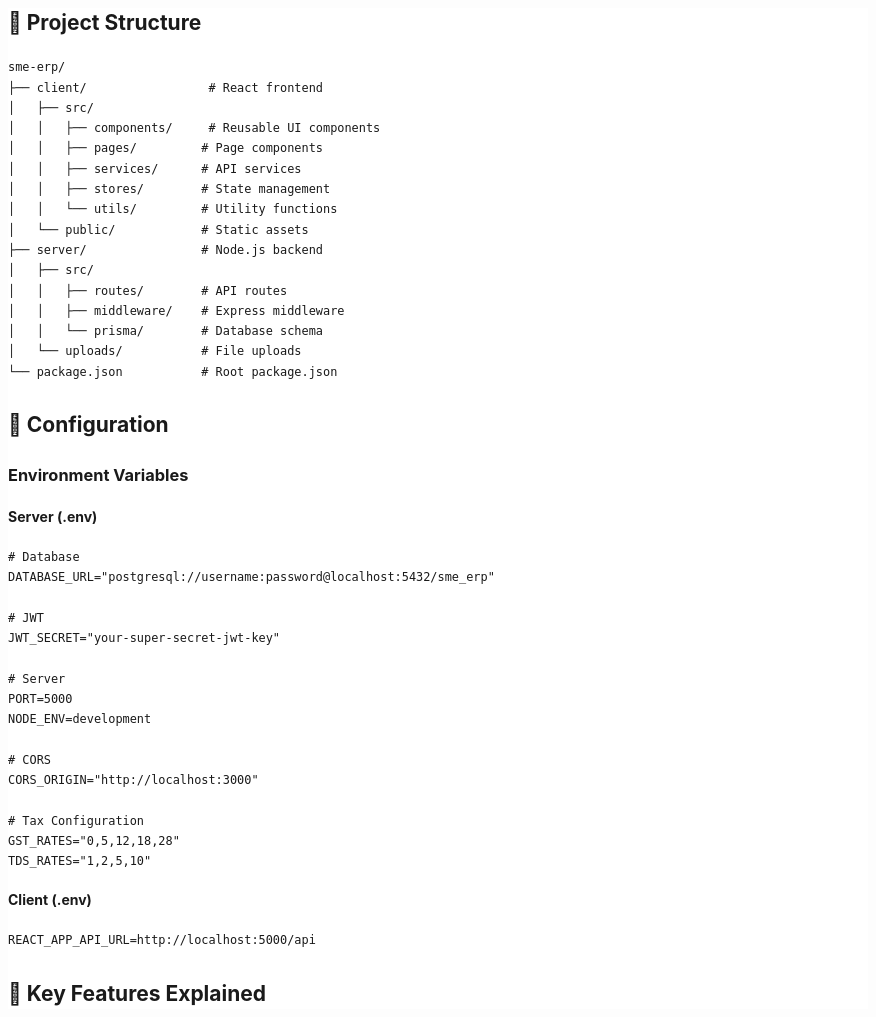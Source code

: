 ## 📁 Project Structure

```
sme-erp/
├── client/                 # React frontend
│   ├── src/
│   │   ├── components/     # Reusable UI components
│   │   ├── pages/         # Page components
│   │   ├── services/      # API services
│   │   ├── stores/        # State management
│   │   └── utils/         # Utility functions
│   └── public/            # Static assets
├── server/                # Node.js backend
│   ├── src/
│   │   ├── routes/        # API routes
│   │   ├── middleware/    # Express middleware
│   │   └── prisma/        # Database schema
│   └── uploads/           # File uploads
└── package.json           # Root package.json
```

## 🔧 Configuration

### Environment Variables

#### Server (.env)
```env
# Database
DATABASE_URL="postgresql://username:password@localhost:5432/sme_erp"

# JWT
JWT_SECRET="your-super-secret-jwt-key"

# Server
PORT=5000
NODE_ENV=development

# CORS
CORS_ORIGIN="http://localhost:3000"

# Tax Configuration
GST_RATES="0,5,12,18,28"
TDS_RATES="1,2,5,10"
```

#### Client (.env)
```env
REACT_APP_API_URL=http://localhost:5000/api
```

## 🎯 Key Features Explained
